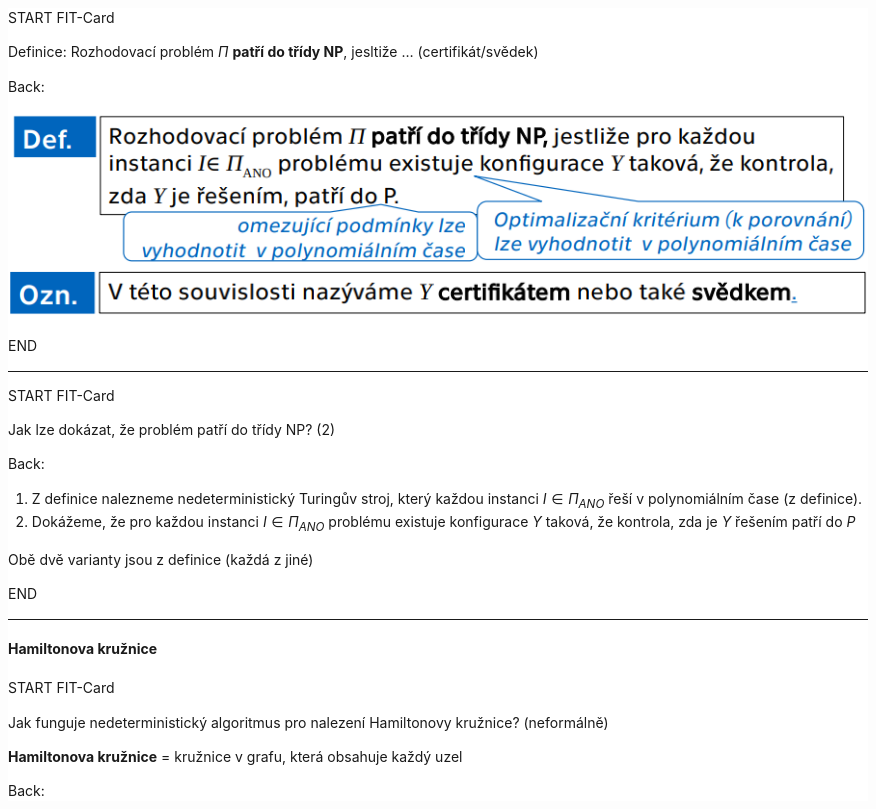 START
FIT-Card

Definice: Rozhodovací problém $\Pi$ **patří do třídy NP**, jesltiže $\dots$ (certifikát/svědek)

Back:

![](../../../Assets/Pasted%20image%2020241011160112.png)
![](../../../Assets/Pasted%20image%2020241011160131.png)


END

---

START
FIT-Card

Jak lze dokázat, že problém patří do třídy NP? (2)

Back:

1. Z definice nalezneme nedeterministický Turingův stroj, který každou instanci $I \in \Pi_{ANO}$ řeší v polynomiálním čase (z definice).
2. Dokážeme, že pro každou instanci $I \in \Pi_{ANO}$ problému existuje konfigurace $Y$ taková, že kontrola, zda je $Y$ řešením patří do $P$

Obě dvě varianty jsou z definice (každá z jiné)


END

---

#### Hamiltonova kružnice

START
FIT-Card

Jak funguje nedeterministický algoritmus pro nalezení Hamiltonovy kružnice? (neformálně)

**Hamiltonova kružnice** = kružnice v grafu, která obsahuje každý uzel

Back:
